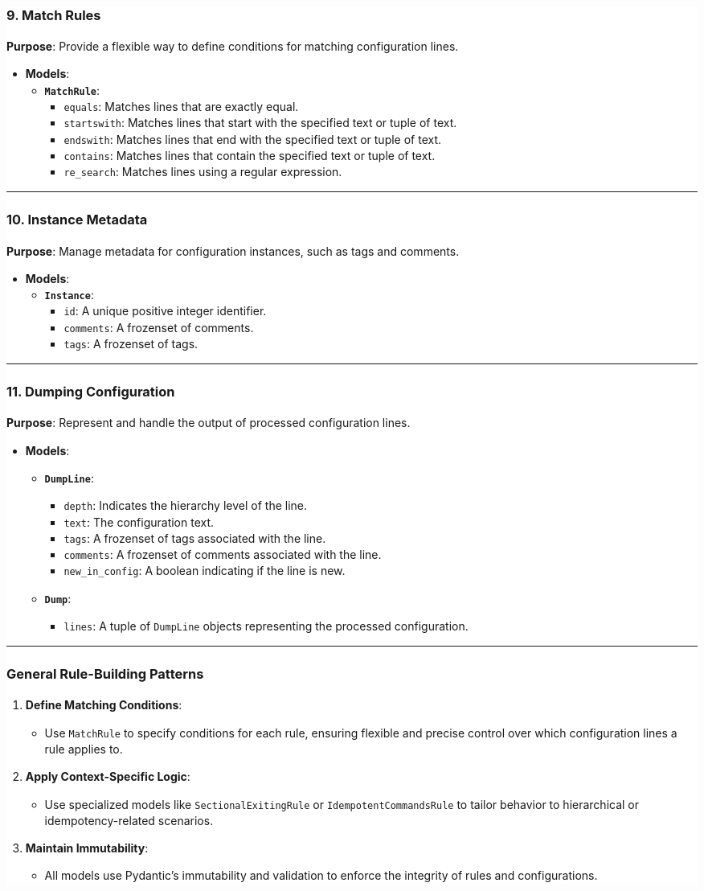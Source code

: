 
### 9. Match Rules
**Purpose**: Provide a flexible way to define conditions for matching configuration lines.

- **Models**:
  - **`MatchRule`**:
    - `equals`: Matches lines that are exactly equal.
    - `startswith`: Matches lines that start with the specified text or tuple of text.
    - `endswith`: Matches lines that end with the specified text or tuple of text.
    - `contains`: Matches lines that contain the specified text or tuple of text.
    - `re_search`: Matches lines using a regular expression.

---

### 10. Instance Metadata
**Purpose**: Manage metadata for configuration instances, such as tags and comments.

- **Models**:
  - **`Instance`**:
    - `id`: A unique positive integer identifier.
    - `comments`: A frozenset of comments.
    - `tags`: A frozenset of tags.

---

### 11. Dumping Configuration
**Purpose**: Represent and handle the output of processed configuration lines.

- **Models**:
  - **`DumpLine`**:
    - `depth`: Indicates the hierarchy level of the line.
    - `text`: The configuration text.
    - `tags`: A frozenset of tags associated with the line.
    - `comments`: A frozenset of comments associated with the line.
    - `new_in_config`: A boolean indicating if the line is new.

  - **`Dump`**:
    - `lines`: A tuple of `DumpLine` objects representing the processed configuration.

---

### General Rule-Building Patterns

1. **Define Matching Conditions**:
   - Use `MatchRule` to specify conditions for each rule, ensuring flexible and precise control over which configuration lines a rule applies to.

2. **Apply Context-Specific Logic**:
   - Use specialized models like `SectionalExitingRule` or `IdempotentCommandsRule` to tailor behavior to hierarchical or idempotency-related scenarios.

3. **Maintain Immutability**:
   - All models use Pydantic’s immutability and validation to enforce the integrity of rules and configurations.
